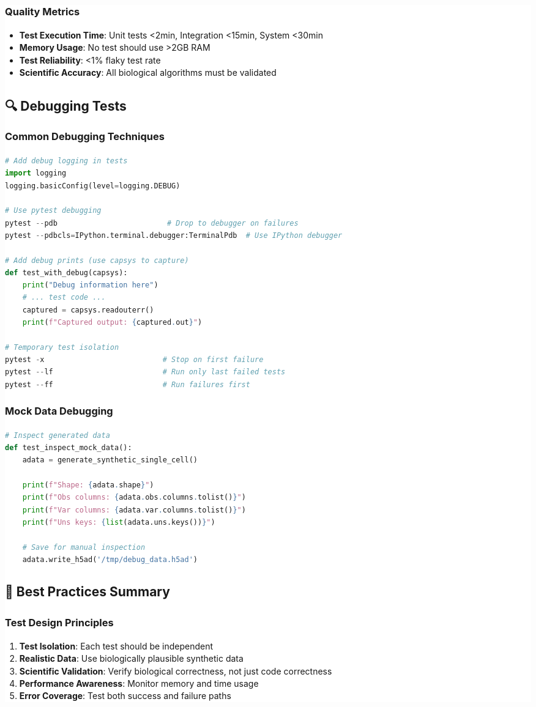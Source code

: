 ### Quality Metrics
- **Test Execution Time**: Unit tests <2min, Integration <15min, System <30min
- **Memory Usage**: No test should use >2GB RAM
- **Test Reliability**: <1% flaky test rate
- **Scientific Accuracy**: All biological algorithms must be validated

## 🔍 Debugging Tests

### Common Debugging Techniques

```python
# Add debug logging in tests
import logging
logging.basicConfig(level=logging.DEBUG)

# Use pytest debugging
pytest --pdb                         # Drop to debugger on failures
pytest --pdbcls=IPython.terminal.debugger:TerminalPdb  # Use IPython debugger

# Add debug prints (use capsys to capture)
def test_with_debug(capsys):
    print("Debug information here")
    # ... test code ...
    captured = capsys.readouterr()
    print(f"Captured output: {captured.out}")

# Temporary test isolation
pytest -x                           # Stop on first failure
pytest --lf                         # Run only last failed tests
pytest --ff                         # Run failures first
```

### Mock Data Debugging
```python
# Inspect generated data
def test_inspect_mock_data():
    adata = generate_synthetic_single_cell()

    print(f"Shape: {adata.shape}")
    print(f"Obs columns: {adata.obs.columns.tolist()}")
    print(f"Var columns: {adata.var.columns.tolist()}")
    print(f"Uns keys: {list(adata.uns.keys())}")

    # Save for manual inspection
    adata.write_h5ad('/tmp/debug_data.h5ad')
```

## 🎯 Best Practices Summary

### Test Design Principles
1. **Test Isolation**: Each test should be independent
2. **Realistic Data**: Use biologically plausible synthetic data
3. **Scientific Validation**: Verify biological correctness, not just code correctness
4. **Performance Awareness**: Monitor memory and time usage
5. **Error Coverage**: Test both success and failure paths
